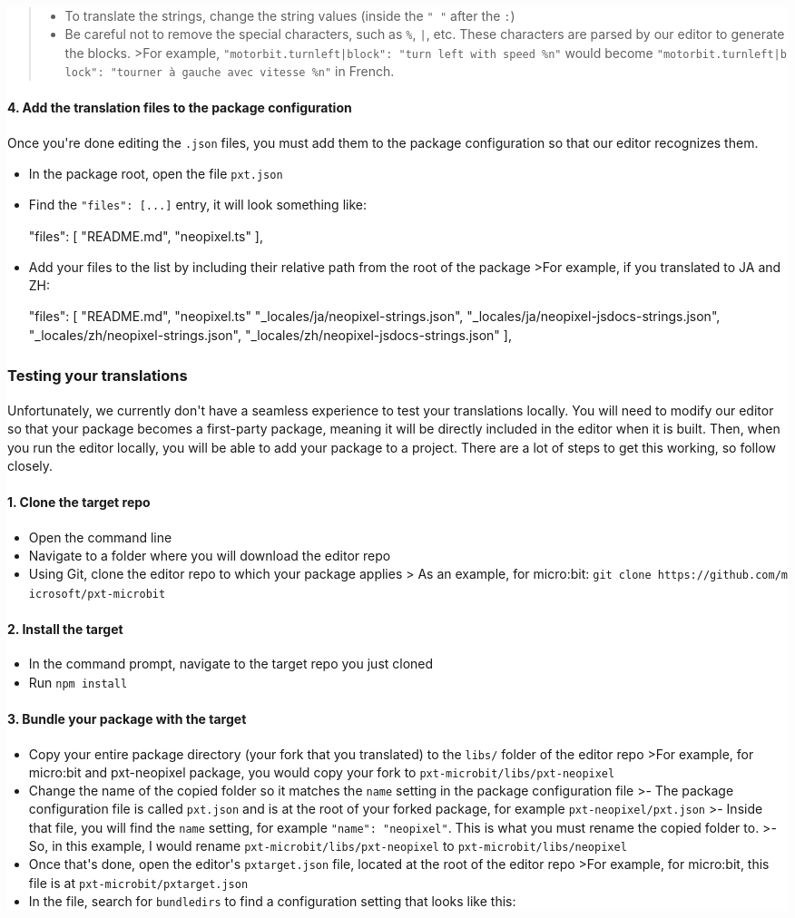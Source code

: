 > - To translate the strings, change the string values (inside the `" "` after the `:`)
> - Be careful not to remove the special characters, such as `%`, `|`, etc. These characters are parsed by our editor to generate the blocks. >For example, `"motorbit.turnleft|block": "turn left with speed %n"` would become `"motorbit.turnleft|block": "tourner à gauche avec vitesse %n"` in French.

#### 4. Add the translation files to the package configuration

Once you're done editing the `.json` files, you must add them to the package configuration so that our editor recognizes them.

- In the package root, open the file `pxt.json`
- Find the `"files": [...]` entry, it will look something like:

    "files": [
        "README.md",
        "neopixel.ts"
    ],
    

- Add your files to the list by including their relative path from the root of the package >For example, if you translated to JA and ZH:

    "files": [
        "README.md",
        "neopixel.ts"
        "_locales/ja/neopixel-strings.json",
        "_locales/ja/neopixel-jsdocs-strings.json",
        "_locales/zh/neopixel-strings.json",
        "_locales/zh/neopixel-jsdocs-strings.json"
    ],
    

### Testing your translations

Unfortunately, we currently don't have a seamless experience to test your translations locally. You will need to modify our editor so that your package becomes a first-party package, meaning it will be directly included in the editor when it is built. Then, when you run the editor locally, you will be able to add your package to a project. There are a lot of steps to get this working, so follow closely.

#### 1. Clone the target repo

- Open the command line
- Navigate to a folder where you will download the editor repo
- Using Git, clone the editor repo to which your package applies > As an example, for micro:bit: `git clone https://github.com/microsoft/pxt-microbit`

#### 2. Install the target

- In the command prompt, navigate to the target repo you just cloned
- Run `npm install`

#### 3. Bundle your package with the target

- Copy your entire package directory (your fork that you translated) to the `libs/` folder of the editor repo >For example, for micro:bit and pxt-neopixel package, you would copy your fork to `pxt-microbit/libs/pxt-neopixel`
- Change the name of the copied folder so it matches the `name` setting in the package configuration file >- The package configuration file is called `pxt.json` and is at the root of your forked package, for example `pxt-neopixel/pxt.json` >- Inside that file, you will find the `name` setting, for example `"name": "neopixel"`. This is what you must rename the copied folder to. >- So, in this example, I would rename `pxt-microbit/libs/pxt-neopixel` to `pxt-microbit/libs/neopixel`
- Once that's done, open the editor's `pxtarget.json` file, located at the root of the editor repo >For example, for micro:bit, this file is at `pxt-microbit/pxtarget.json`
- In the file, search for `bundledirs` to find a configuration setting that looks like this:
